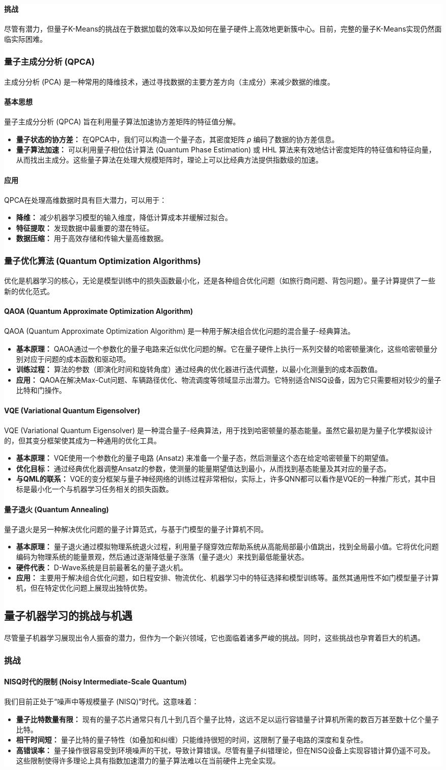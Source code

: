 #### 挑战
尽管有潜力，但量子K-Means的挑战在于数据加载的效率以及如何在量子硬件上高效地更新簇中心。目前，完整的量子K-Means实现仍然面临实际困难。

### 量子主成分分析 (QPCA)

主成分分析 (PCA) 是一种常用的降维技术，通过寻找数据的主要方差方向（主成分）来减少数据的维度。
#### 基本思想
量子主成分分析 (QPCA) 旨在利用量子算法加速协方差矩阵的特征值分解。
*   **量子状态的协方差：** 在QPCA中，我们可以构造一个量子态，其密度矩阵 $\rho$ 编码了数据的协方差信息。
*   **量子算法加速：** 可以利用量子相位估计算法 (Quantum Phase Estimation) 或 HHL 算法来有效地估计密度矩阵的特征值和特征向量，从而找出主成分。这些量子算法在处理大规模矩阵时，理论上可以比经典方法提供指数级的加速。

#### 应用
QPCA在处理高维数据时具有巨大潜力，可以用于：
*   **降维：** 减少机器学习模型的输入维度，降低计算成本并缓解过拟合。
*   **特征提取：** 发现数据中最重要的潜在特征。
*   **数据压缩：** 用于高效存储和传输大量高维数据。

### 量子优化算法 (Quantum Optimization Algorithms)

优化是机器学习的核心，无论是模型训练中的损失函数最小化，还是各种组合优化问题（如旅行商问题、背包问题）。量子计算提供了一些新的优化范式。

#### QAOA (Quantum Approximate Optimization Algorithm)
QAOA (Quantum Approximate Optimization Algorithm) 是一种用于解决组合优化问题的混合量子-经典算法。
*   **基本原理：** QAOA通过一个参数化的量子电路来近似优化问题的解。它在量子硬件上执行一系列交替的哈密顿量演化，这些哈密顿量分别对应于问题的成本函数和驱动项。
*   **训练过程：** 算法的参数（即演化时间和旋转角度）通过经典的优化器进行迭代调整，以最小化测量到的成本函数值。
*   **应用：** QAOA在解决Max-Cut问题、车辆路径优化、物流调度等领域显示出潜力。它特别适合NISQ设备，因为它只需要相对较少的量子比特和门操作。

#### VQE (Variational Quantum Eigensolver)
VQE (Variational Quantum Eigensolver) 是一种混合量子-经典算法，用于找到哈密顿量的基态能量。虽然它最初是为量子化学模拟设计的，但其变分框架使其成为一种通用的优化工具。
*   **基本原理：** VQE使用一个参数化的量子电路 (Ansatz) 来准备一个量子态，然后测量这个态在给定哈密顿量下的期望值。
*   **优化目标：** 通过经典优化器调整Ansatz的参数，使测量的能量期望值达到最小，从而找到基态能量及其对应的量子态。
*   **与QML的联系：** VQE的变分框架与量子神经网络的训练过程非常相似，实际上，许多QNN都可以看作是VQE的一种推广形式，其中目标是最小化一个与机器学习任务相关的损失函数。

#### 量子退火 (Quantum Annealing)
量子退火是另一种解决优化问题的量子计算范式，与基于门模型的量子计算机不同。
*   **基本原理：** 量子退火通过模拟物理系统退火过程，利用量子隧穿效应帮助系统从高能局部最小值跳出，找到全局最小值。它将优化问题编码为物理系统的能量景观，然后通过逐渐降低量子涨落（量子退火）来找到最低能量状态。
*   **硬件代表：** D-Wave系统是目前最著名的量子退火机。
*   **应用：** 主要用于解决组合优化问题，如日程安排、物流优化、机器学习中的特征选择和模型训练等。虽然其通用性不如门模型量子计算机，但在特定优化问题上展现出独特优势。

## 量子机器学习的挑战与机遇

尽管量子机器学习展现出令人振奋的潜力，但作为一个新兴领域，它也面临着诸多严峻的挑战。同时，这些挑战也孕育着巨大的机遇。

### 挑战

#### NISQ时代的限制 (Noisy Intermediate-Scale Quantum)
我们目前正处于“噪声中等规模量子 (NISQ)”时代。这意味着：
*   **量子比特数量有限：** 现有的量子芯片通常只有几十到几百个量子比特，这远不足以运行容错量子计算机所需的数百万甚至数十亿个量子比特。
*   **相干时间短：** 量子比特的量子特性（如叠加和纠缠）只能维持很短的时间，这限制了量子电路的深度和复杂性。
*   **高错误率：** 量子操作很容易受到环境噪声的干扰，导致计算错误。尽管有量子纠错理论，但在NISQ设备上实现容错计算仍遥不可及。
这些限制使得许多理论上具有指数加速潜力的量子算法难以在当前硬件上完全实现。
